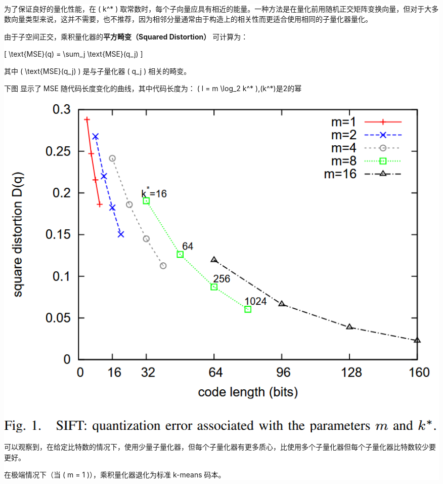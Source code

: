 为了保证良好的量化性能，在 \( k^* \) 取常数时，每个子向量应具有相近的能量。一种方法是在量化前用随机正交矩阵变换向量，但对于大多数向量类型来说，这并不需要，也不推荐，因为相邻分量通常由于构造上的相关性而更适合使用相同的子量化器量化。

由于子空间正交，乘积量化器的**平方畸变（Squared Distortion）** 可计算为：

\[
\text{MSE}(q) = \sum_j \text{MSE}(q_j)
\]

其中 \( \text{MSE}(q_j) \) 是与子量化器 \( q_j \) 相关的畸变。

下图  显示了 MSE 随代码长度变化的曲线，其中代码长度为：
\(
l = m \log_2 k^*
\),\(k^*\)是2的幂

![codelength](./img/codelength.png)

可以观察到，在给定比特数的情况下，使用少量子量化器，但每个子量化器有更多质心，比使用多个子量化器但每个子量化器比特数较少要更好。

在极端情况下（当 \( m = 1 \)），乘积量化器退化为标准 k-means 码本。
